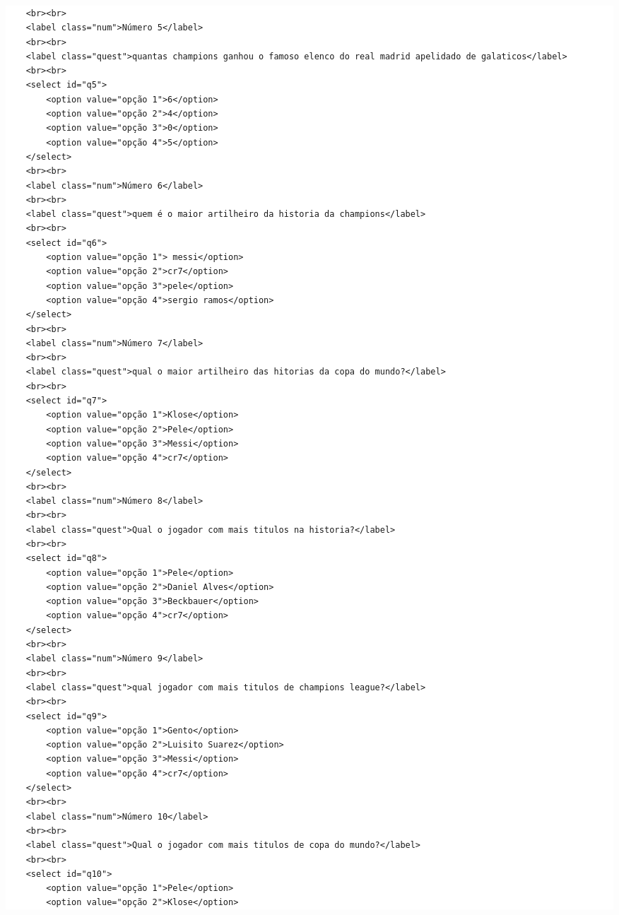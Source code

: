         <br><br>
        <label class="num">Número 5</label>
        <br><br>
        <label class="quest">quantas champions ganhou o famoso elenco do real madrid apelidado de galaticos</label>
        <br><br>
        <select id="q5">
            <option value="opção 1">6</option>
            <option value="opção 2">4</option>
            <option value="opção 3">0</option>
            <option value="opção 4">5</option>
        </select>
        <br><br>
        <label class="num">Número 6</label>
        <br><br>
        <label class="quest">quem é o maior artilheiro da historia da champions</label>
        <br><br>
        <select id="q6">
            <option value="opção 1"> messi</option>
            <option value="opção 2">cr7</option>
            <option value="opção 3">pele</option> 
            <option value="opção 4">sergio ramos</option>
        </select>
        <br><br>
        <label class="num">Número 7</label>
        <br><br>
        <label class="quest">qual o maior artilheiro das hitorias da copa do mundo?</label>
        <br><br>
        <select id="q7">
            <option value="opção 1">Klose</option>
            <option value="opção 2">Pele</option>
            <option value="opção 3">Messi</option> 
            <option value="opção 4">cr7</option>
        </select>
        <br><br>
        <label class="num">Número 8</label>
        <br><br>
        <label class="quest">Qual o jogador com mais titulos na historia?</label>
        <br><br>
        <select id="q8">
            <option value="opção 1">Pele</option>
            <option value="opção 2">Daniel Alves</option>
            <option value="opção 3">Beckbauer</option> 
            <option value="opção 4">cr7</option>
        </select>
        <br><br>
        <label class="num">Número 9</label>
        <br><br>
        <label class="quest">qual jogador com mais titulos de champions league?</label>
        <br><br>
        <select id="q9">
            <option value="opção 1">Gento</option>
            <option value="opção 2">Luisito Suarez</option>
            <option value="opção 3">Messi</option>
            <option value="opção 4">cr7</option>
        </select>
        <br><br>
        <label class="num">Número 10</label>
        <br><br>
        <label class="quest">Qual o jogador com mais titulos de copa do mundo?</label>
        <br><br>
        <select id="q10">
            <option value="opção 1">Pele</option>
            <option value="opção 2">Klose</option>
